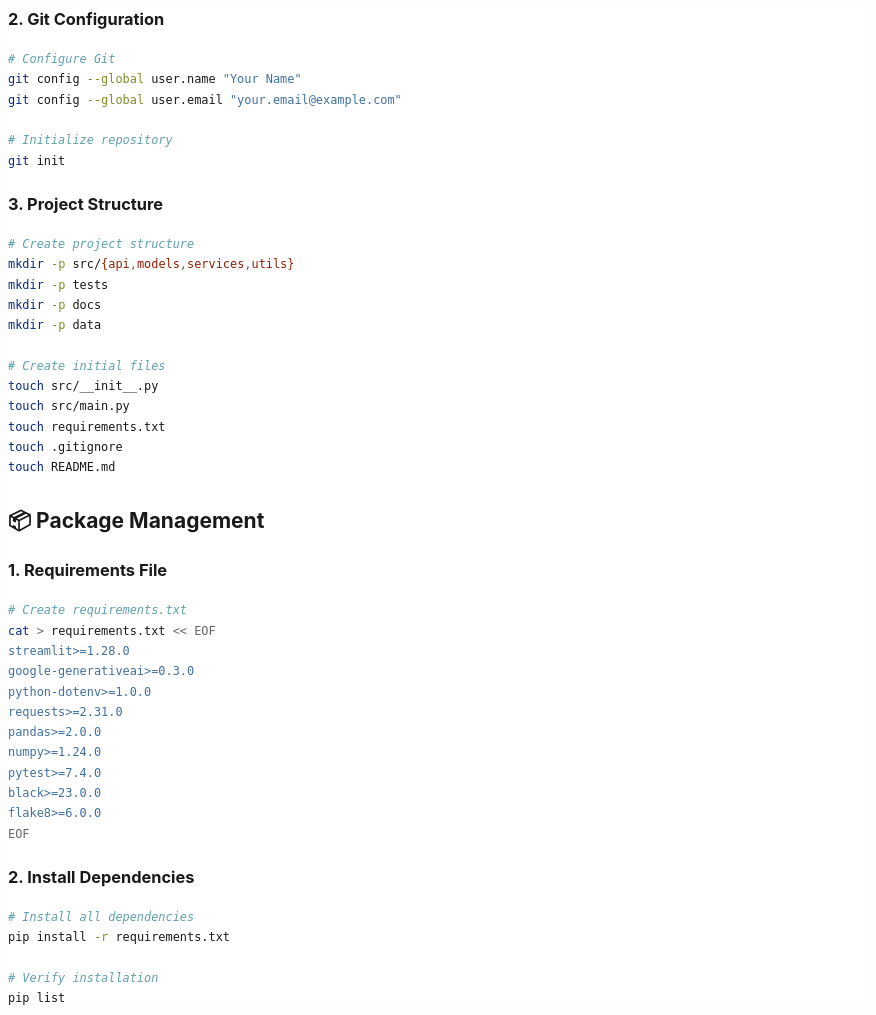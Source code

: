 ### 2. Git Configuration
```bash
# Configure Git
git config --global user.name "Your Name"
git config --global user.email "your.email@example.com"

# Initialize repository
git init
```

### 3. Project Structure
```bash
# Create project structure
mkdir -p src/{api,models,services,utils}
mkdir -p tests
mkdir -p docs
mkdir -p data

# Create initial files
touch src/__init__.py
touch src/main.py
touch requirements.txt
touch .gitignore
touch README.md
```

## 📦 Package Management

### 1. Requirements File
```bash
# Create requirements.txt
cat > requirements.txt << EOF
streamlit>=1.28.0
google-generativeai>=0.3.0
python-dotenv>=1.0.0
requests>=2.31.0
pandas>=2.0.0
numpy>=1.24.0
pytest>=7.4.0
black>=23.0.0
flake8>=6.0.0
EOF
```

### 2. Install Dependencies
```bash
# Install all dependencies
pip install -r requirements.txt

# Verify installation
pip list
```
